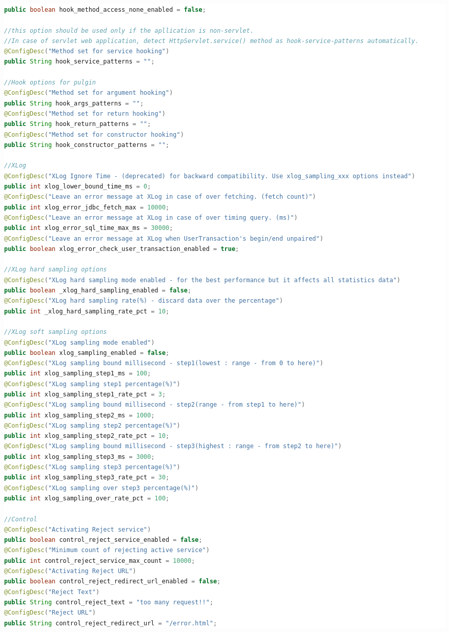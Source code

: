 ```java
public boolean hook_method_access_none_enabled = false;

//this option should be used only if the apllication is non-servlet.
//In case of servlet web application, detect HttpServlet.service() method as hook-service-patterns automatically.
@ConfigDesc("Method set for service hooking")
public String hook_service_patterns = "";

//Hook options for pulgin
@ConfigDesc("Method set for argument hooking")
public String hook_args_patterns = "";
@ConfigDesc("Method set for return hooking")
public String hook_return_patterns = "";
@ConfigDesc("Method set for constructor hooking")
public String hook_constructor_patterns = "";

//XLog
@ConfigDesc("XLog Ignore Time - (deprecated) for backward compatibility. Use xlog_sampling_xxx options instead")
public int xlog_lower_bound_time_ms = 0;
@ConfigDesc("Leave an error message at XLog in case of over fetching. (fetch count)")
public int xlog_error_jdbc_fetch_max = 10000;
@ConfigDesc("Leave an error message at XLog in case of over timing query. (ms)")
public int xlog_error_sql_time_max_ms = 30000;
@ConfigDesc("Leave an error message at XLog when UserTransaction's begin/end unpaired")
public boolean xlog_error_check_user_transaction_enabled = true;

//XLog hard sampling options
@ConfigDesc("XLog hard sampling mode enabled - for the best performance but it affects all statistics data")
public boolean _xlog_hard_sampling_enabled = false;
@ConfigDesc("XLog hard sampling rate(%) - discard data over the percentage")
public int _xlog_hard_sampling_rate_pct = 10;

//XLog soft sampling options
@ConfigDesc("XLog sampling mode enabled")
public boolean xlog_sampling_enabled = false;
@ConfigDesc("XLog sampling bound millisecond - step1(lowest : range - from 0 to here)")
public int xlog_sampling_step1_ms = 100;
@ConfigDesc("XLog sampling step1 percentage(%)")
public int xlog_sampling_step1_rate_pct = 3;
@ConfigDesc("XLog sampling bound millisecond - step2(range - from step1 to here)")
public int xlog_sampling_step2_ms = 1000;
@ConfigDesc("XLog sampling step2 percentage(%)")
public int xlog_sampling_step2_rate_pct = 10;
@ConfigDesc("XLog sampling bound millisecond - step3(highest : range - from step2 to here)")
public int xlog_sampling_step3_ms = 3000;
@ConfigDesc("XLog sampling step3 percentage(%)")
public int xlog_sampling_step3_rate_pct = 30;
@ConfigDesc("XLog sampling over step3 percentage(%)")
public int xlog_sampling_over_rate_pct = 100;

//Control
@ConfigDesc("Activating Reject service")
public boolean control_reject_service_enabled = false;
@ConfigDesc("Minimum count of rejecting active service")
public int control_reject_service_max_count = 10000;
@ConfigDesc("Activating Reject URL")
public boolean control_reject_redirect_url_enabled = false;
@ConfigDesc("Reject Text")
public String control_reject_text = "too many request!!";
@ConfigDesc("Reject URL")
public String control_reject_redirect_url = "/error.html";
```